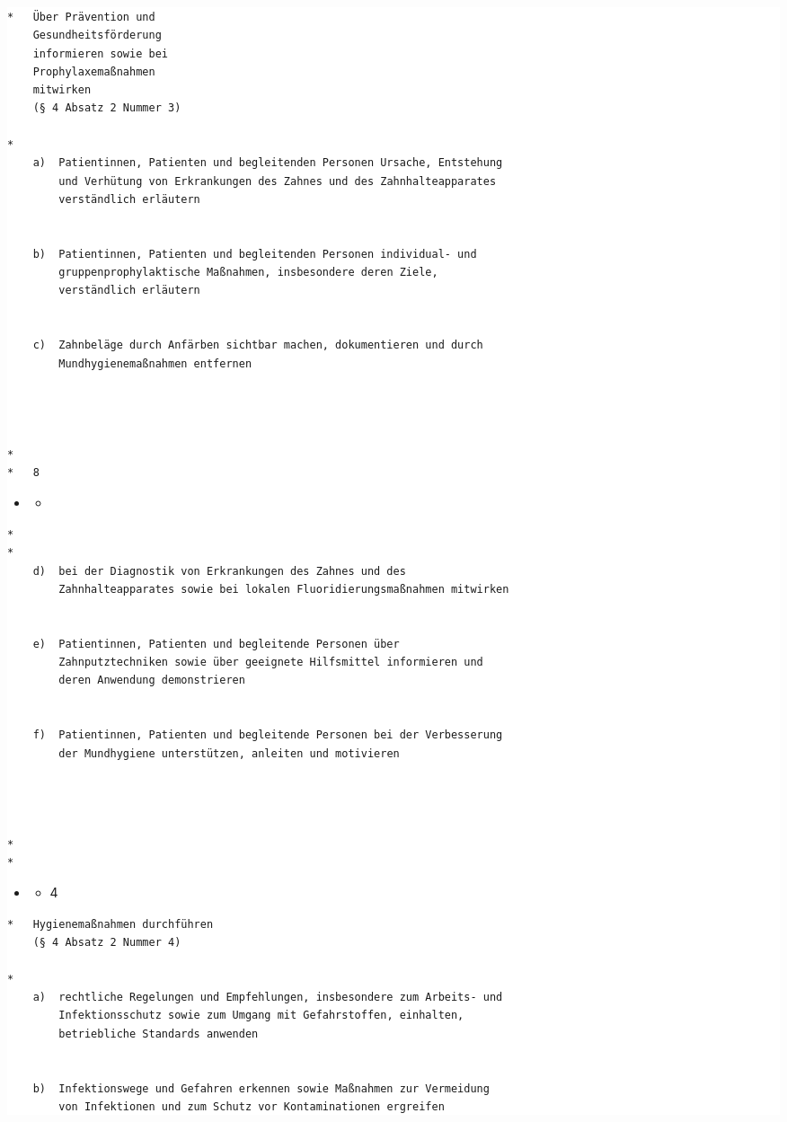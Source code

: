     *   Über Prävention und
        Gesundheitsförderung
        informieren sowie bei
        Prophylaxemaßnahmen
        mitwirken
        (§ 4 Absatz 2 Nummer 3)

    *
        a)  Patientinnen, Patienten und begleitenden Personen Ursache, Entstehung
            und Verhütung von Erkrankungen des Zahnes und des Zahnhalteapparates
            verständlich erläutern


        b)  Patientinnen, Patienten und begleitenden Personen individual- und
            gruppenprophylaktische Maßnahmen, insbesondere deren Ziele,
            verständlich erläutern


        c)  Zahnbeläge durch Anfärben sichtbar machen, dokumentieren und durch
            Mundhygienemaßnahmen entfernen




    *
    *   8


*    *
    *
    *
        d)  bei der Diagnostik von Erkrankungen des Zahnes und des
            Zahnhalteapparates sowie bei lokalen Fluoridierungsmaßnahmen mitwirken


        e)  Patientinnen, Patienten und begleitende Personen über
            Zahnputztechniken sowie über geeignete Hilfsmittel informieren und
            deren Anwendung demonstrieren


        f)  Patientinnen, Patienten und begleitende Personen bei der Verbesserung
            der Mundhygiene unterstützen, anleiten und motivieren




    *
    *

*    *   4

    *   Hygienemaßnahmen durchführen
        (§ 4 Absatz 2 Nummer 4)

    *
        a)  rechtliche Regelungen und Empfehlungen, insbesondere zum Arbeits- und
            Infektionsschutz sowie zum Umgang mit Gefahrstoffen, einhalten,
            betriebliche Standards anwenden


        b)  Infektionswege und Gefahren erkennen sowie Maßnahmen zur Vermeidung
            von Infektionen und zum Schutz vor Kontaminationen ergreifen
